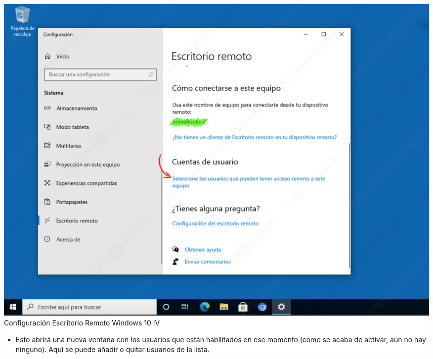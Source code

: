  <img src="./imagenes/05/052/009.png" width="950"/>
  <figcaption>Configuración Escritorio Remoto Windows 10 IV</figcaption>
</figure>

- Esto abrirá una nueva ventana con los usuarios que están habilitados en ese momento (como se acaba de activar, aún no hay ninguno). Aquí se puede añadir o quitar usuarios de la lista.

<figure>